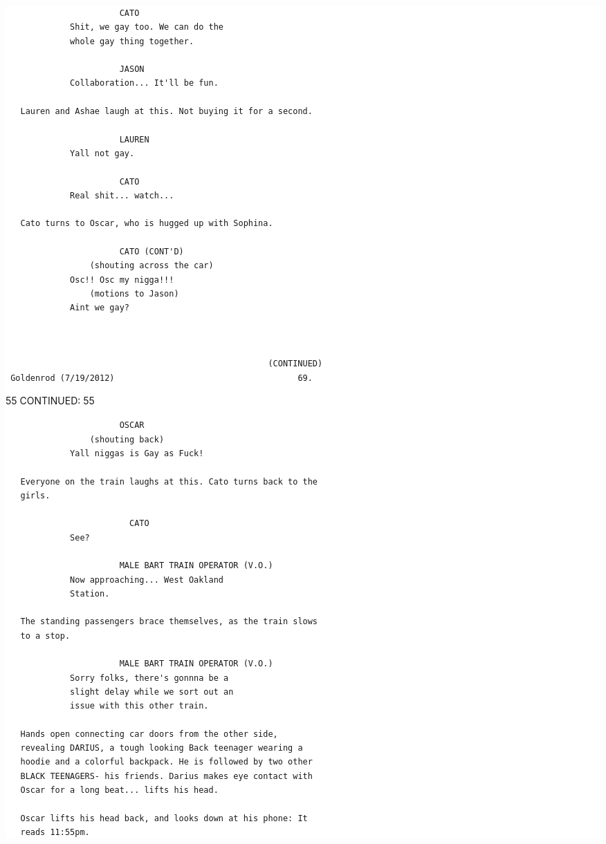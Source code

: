                            CATO                                           
                 Shit, we gay too. We can do the
                 whole gay thing together.

                           JASON                                          
                 Collaboration... It'll be fun.

       Lauren and Ashae laugh at this. Not buying it for a second.

                           LAUREN
                 Yall not gay.

                           CATO                                           
                 Real shit... watch...

       Cato turns to Oscar, who is hugged up with Sophina.                

                           CATO (CONT'D)                                  
                     (shouting across the car)
                 Osc!! Osc my nigga!!!
                     (motions to Jason)                                   
                 Aint we gay?



                                                         (CONTINUED)
     Goldenrod (7/19/2012)                                     69.
55      CONTINUED:                                               55

                           OSCAR
                     (shouting back)
                 Yall niggas is Gay as Fuck!

       Everyone on the train laughs at this. Cato turns back to the     
       girls.

                             CATO                                       
                 See?

                           MALE BART TRAIN OPERATOR (V.O.)
                 Now approaching... West Oakland
                 Station.

       The standing passengers brace themselves, as the train slows
       to a stop.

                           MALE BART TRAIN OPERATOR (V.O.)
                 Sorry folks, there's gonnna be a
                 slight delay while we sort out an
                 issue with this other train.

       Hands open connecting car doors from the other side,
       revealing DARIUS, a tough looking Back teenager wearing a
       hoodie and a colorful backpack. He is followed by two other
       BLACK TEENAGERS- his friends. Darius makes eye contact with
       Oscar for a long beat... lifts his head.

       Oscar lifts his head back, and looks down at his phone: It
       reads 11:55pm.
